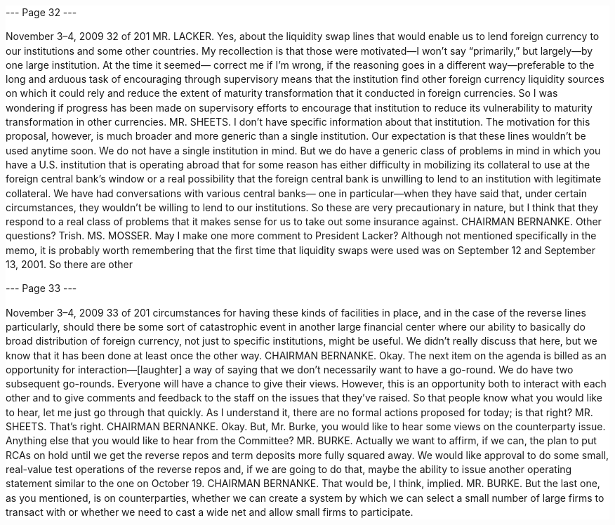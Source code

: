 --- Page 32 ---

November 3–4, 2009 32 of 201
MR. LACKER. Yes, about the liquidity swap lines that would enable us to lend foreign
currency to our institutions and some other countries. My recollection is that those were
motivated—I won’t say “primarily,” but largely—by one large institution. At the time it seemed—
correct me if I’m wrong, if the reasoning goes in a different way—preferable to the long and
arduous task of encouraging through supervisory means that the institution find other foreign
currency liquidity sources on which it could rely and reduce the extent of maturity transformation
that it conducted in foreign currencies. So I was wondering if progress has been made on
supervisory efforts to encourage that institution to reduce its vulnerability to maturity transformation
in other currencies.
MR. SHEETS. I don’t have specific information about that institution. The motivation for
this proposal, however, is much broader and more generic than a single institution. Our expectation
is that these lines wouldn’t be used anytime soon. We do not have a single institution in mind. But
we do have a generic class of problems in mind in which you have a U.S. institution that is
operating abroad that for some reason has either difficulty in mobilizing its collateral to use at the
foreign central bank’s window or a real possibility that the foreign central bank is unwilling to lend
to an institution with legitimate collateral. We have had conversations with various central banks—
one in particular—when they have said that, under certain circumstances, they wouldn’t be willing
to lend to our institutions. So these are very precautionary in nature, but I think that they respond to
a real class of problems that it makes sense for us to take out some insurance against.
CHAIRMAN BERNANKE. Other questions? Trish.
MS. MOSSER. May I make one more comment to President Lacker? Although not
mentioned specifically in the memo, it is probably worth remembering that the first time that
liquidity swaps were used was on September 12 and September 13, 2001. So there are other

--- Page 33 ---

November 3–4, 2009 33 of 201
circumstances for having these kinds of facilities in place, and in the case of the reverse lines
particularly, should there be some sort of catastrophic event in another large financial center where
our ability to basically do broad distribution of foreign currency, not just to specific institutions,
might be useful. We didn’t really discuss that here, but we know that it has been done at least once
the other way.
CHAIRMAN BERNANKE. Okay. The next item on the agenda is billed as an opportunity
for interaction—[laughter] a way of saying that we don’t necessarily want to have a go-round. We
do have two subsequent go-rounds. Everyone will have a chance to give their views. However, this
is an opportunity both to interact with each other and to give comments and feedback to the staff on
the issues that they’ve raised. So that people know what you would like to hear, let me just go
through that quickly. As I understand it, there are no formal actions proposed for today; is that
right?
MR. SHEETS. That’s right.
CHAIRMAN BERNANKE. Okay. But, Mr. Burke, you would like to hear some views on
the counterparty issue. Anything else that you would like to hear from the Committee?
MR. BURKE. Actually we want to affirm, if we can, the plan to put RCAs on hold until we
get the reverse repos and term deposits more fully squared away. We would like approval to do
some small, real-value test operations of the reverse repos and, if we are going to do that, maybe the
ability to issue another operating statement similar to the one on October 19.
CHAIRMAN BERNANKE. That would be, I think, implied.
MR. BURKE. But the last one, as you mentioned, is on counterparties, whether we can
create a system by which we can select a small number of large firms to transact with or whether we
need to cast a wide net and allow small firms to participate.
